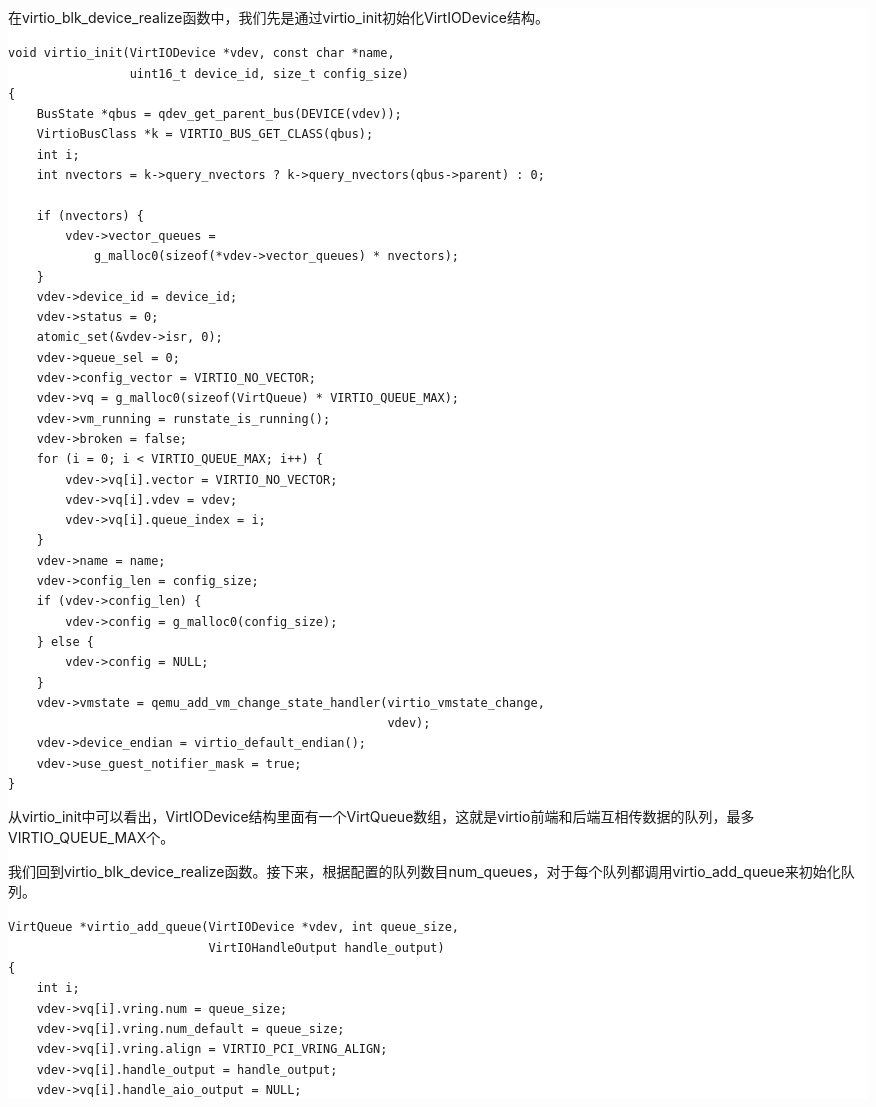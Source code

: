 
在virtio_blk_device_realize函数中，我们先是通过virtio_init初始化VirtIODevice结构。

    
    
    void virtio_init(VirtIODevice *vdev, const char *name,
                     uint16_t device_id, size_t config_size)
    {
        BusState *qbus = qdev_get_parent_bus(DEVICE(vdev));
        VirtioBusClass *k = VIRTIO_BUS_GET_CLASS(qbus);
        int i;
        int nvectors = k->query_nvectors ? k->query_nvectors(qbus->parent) : 0;
    
        if (nvectors) {
            vdev->vector_queues =
                g_malloc0(sizeof(*vdev->vector_queues) * nvectors);
        }
        vdev->device_id = device_id;
        vdev->status = 0;
        atomic_set(&vdev->isr, 0);
        vdev->queue_sel = 0;
        vdev->config_vector = VIRTIO_NO_VECTOR;
        vdev->vq = g_malloc0(sizeof(VirtQueue) * VIRTIO_QUEUE_MAX);
        vdev->vm_running = runstate_is_running();
        vdev->broken = false;
        for (i = 0; i < VIRTIO_QUEUE_MAX; i++) {
            vdev->vq[i].vector = VIRTIO_NO_VECTOR;
            vdev->vq[i].vdev = vdev;
            vdev->vq[i].queue_index = i;
        }
        vdev->name = name;
        vdev->config_len = config_size;
        if (vdev->config_len) {
            vdev->config = g_malloc0(config_size);
        } else {
            vdev->config = NULL;
        }
        vdev->vmstate = qemu_add_vm_change_state_handler(virtio_vmstate_change,
                                                         vdev);
        vdev->device_endian = virtio_default_endian();
        vdev->use_guest_notifier_mask = true;
    }
    

从virtio_init中可以看出，VirtIODevice结构里面有一个VirtQueue数组，这就是virtio前端和后端互相传数据的队列，最多VIRTIO_QUEUE_MAX个。

我们回到virtio_blk_device_realize函数。接下来，根据配置的队列数目num_queues，对于每个队列都调用virtio_add_queue来初始化队列。

    
    
    VirtQueue *virtio_add_queue(VirtIODevice *vdev, int queue_size,
                                VirtIOHandleOutput handle_output)
    {
        int i;
        vdev->vq[i].vring.num = queue_size;
        vdev->vq[i].vring.num_default = queue_size;
        vdev->vq[i].vring.align = VIRTIO_PCI_VRING_ALIGN;
        vdev->vq[i].handle_output = handle_output;
        vdev->vq[i].handle_aio_output = NULL;
    